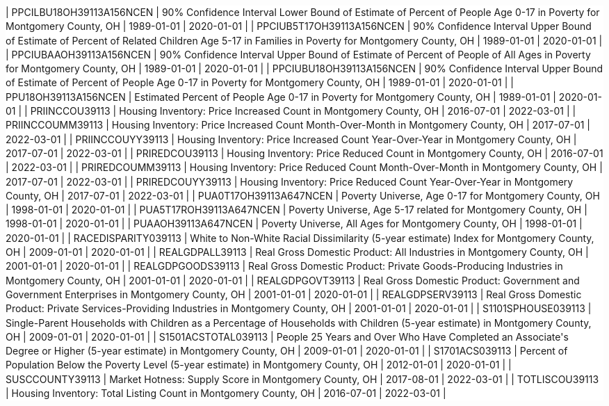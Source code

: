 | PPCILBU18OH39113A156NCEN  | 90% Confidence Interval Lower Bound of Estimate of Percent of People Age 0-17 in Poverty for Montgomery County, OH                                                             | 1989-01-01          | 2020-01-01        |
| PPCIUB5T17OH39113A156NCEN | 90% Confidence Interval Upper Bound of Estimate of Percent of Related Children Age 5-17 in Families in Poverty for Montgomery County, OH                                       | 1989-01-01          | 2020-01-01        |
| PPCIUBAAOH39113A156NCEN   | 90% Confidence Interval Upper Bound of Estimate of Percent of People of All Ages in Poverty for Montgomery County, OH                                                          | 1989-01-01          | 2020-01-01        |
| PPCIUBU18OH39113A156NCEN  | 90% Confidence Interval Upper Bound of Estimate of Percent of People Age 0-17 in Poverty for Montgomery County, OH                                                             | 1989-01-01          | 2020-01-01        |
| PPU18OH39113A156NCEN      | Estimated Percent of People Age 0-17 in Poverty for Montgomery County, OH                                                                                                      | 1989-01-01          | 2020-01-01        |
| PRIINCCOU39113            | Housing Inventory: Price Increased Count in Montgomery County, OH                                                                                                              | 2016-07-01          | 2022-03-01        |
| PRIINCCOUMM39113          | Housing Inventory: Price Increased Count Month-Over-Month in Montgomery County, OH                                                                                             | 2017-07-01          | 2022-03-01        |
| PRIINCCOUYY39113          | Housing Inventory: Price Increased Count Year-Over-Year in Montgomery County, OH                                                                                               | 2017-07-01          | 2022-03-01        |
| PRIREDCOU39113            | Housing Inventory: Price Reduced Count in Montgomery County, OH                                                                                                                | 2016-07-01          | 2022-03-01        |
| PRIREDCOUMM39113          | Housing Inventory: Price Reduced Count Month-Over-Month in Montgomery County, OH                                                                                               | 2017-07-01          | 2022-03-01        |
| PRIREDCOUYY39113          | Housing Inventory: Price Reduced Count Year-Over-Year in Montgomery County, OH                                                                                                 | 2017-07-01          | 2022-03-01        |
| PUA0T17OH39113A647NCEN    | Poverty Universe, Age 0-17 for Montgomery County, OH                                                                                                                           | 1998-01-01          | 2020-01-01        |
| PUA5T17ROH39113A647NCEN   | Poverty Universe, Age 5-17 related for Montgomery County, OH                                                                                                                   | 1998-01-01          | 2020-01-01        |
| PUAAOH39113A647NCEN       | Poverty Universe, All Ages for Montgomery County, OH                                                                                                                           | 1998-01-01          | 2020-01-01        |
| RACEDISPARITY039113       | White to Non-White Racial Dissimilarity (5-year estimate) Index for Montgomery County, OH                                                                                      | 2009-01-01          | 2020-01-01        |
| REALGDPALL39113           | Real Gross Domestic Product: All Industries in Montgomery County, OH                                                                                                           | 2001-01-01          | 2020-01-01        |
| REALGDPGOODS39113         | Real Gross Domestic Product: Private Goods-Producing Industries in Montgomery County, OH                                                                                       | 2001-01-01          | 2020-01-01        |
| REALGDPGOVT39113          | Real Gross Domestic Product: Government and Government Enterprises in Montgomery County, OH                                                                                    | 2001-01-01          | 2020-01-01        |
| REALGDPSERV39113          | Real Gross Domestic Product: Private Services-Providing Industries in Montgomery County, OH                                                                                    | 2001-01-01          | 2020-01-01        |
| S1101SPHOUSE039113        | Single-Parent Households with Children as a Percentage of Households with Children (5-year estimate) in Montgomery County, OH                                                  | 2009-01-01          | 2020-01-01        |
| S1501ACSTOTAL039113       | People 25 Years and Over Who Have Completed an Associate's Degree or Higher (5-year estimate) in Montgomery County, OH                                                         | 2009-01-01          | 2020-01-01        |
| S1701ACS039113            | Percent of Population Below the Poverty Level (5-year estimate) in Montgomery County, OH                                                                                       | 2012-01-01          | 2020-01-01        |
| SUSCCOUNTY39113           | Market Hotness: Supply Score in Montgomery County, OH                                                                                                                          | 2017-08-01          | 2022-03-01        |
| TOTLISCOU39113            | Housing Inventory: Total Listing Count in Montgomery County, OH                                                                                                                | 2016-07-01          | 2022-03-01        |